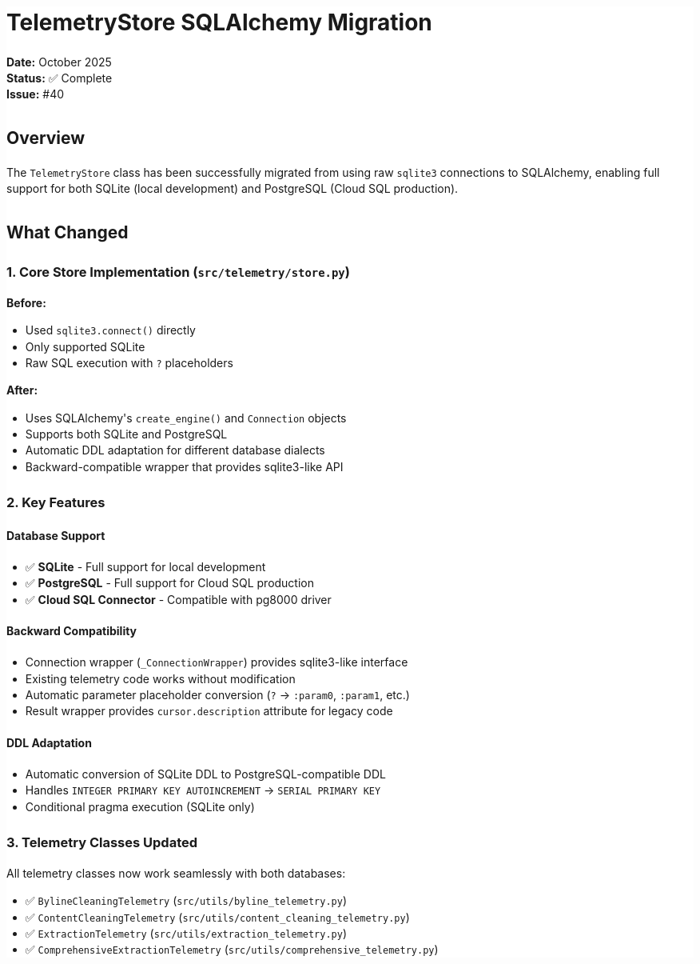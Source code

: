 # TelemetryStore SQLAlchemy Migration

**Date:** October 2025  
**Status:** ✅ Complete  
**Issue:** #40

## Overview

The `TelemetryStore` class has been successfully migrated from using raw `sqlite3` connections to SQLAlchemy, enabling full support for both SQLite (local development) and PostgreSQL (Cloud SQL production).

## What Changed

### 1. Core Store Implementation (`src/telemetry/store.py`)

**Before:**
- Used `sqlite3.connect()` directly
- Only supported SQLite
- Raw SQL execution with `?` placeholders

**After:**
- Uses SQLAlchemy's `create_engine()` and `Connection` objects
- Supports both SQLite and PostgreSQL
- Automatic DDL adaptation for different database dialects
- Backward-compatible wrapper that provides sqlite3-like API

### 2. Key Features

#### Database Support
- ✅ **SQLite** - Full support for local development
- ✅ **PostgreSQL** - Full support for Cloud SQL production
- ✅ **Cloud SQL Connector** - Compatible with pg8000 driver

#### Backward Compatibility
- Connection wrapper (`_ConnectionWrapper`) provides sqlite3-like interface
- Existing telemetry code works without modification
- Automatic parameter placeholder conversion (`?` → `:param0`, `:param1`, etc.)
- Result wrapper provides `cursor.description` attribute for legacy code

#### DDL Adaptation
- Automatic conversion of SQLite DDL to PostgreSQL-compatible DDL
- Handles `INTEGER PRIMARY KEY AUTOINCREMENT` → `SERIAL PRIMARY KEY`
- Conditional pragma execution (SQLite only)

### 3. Telemetry Classes Updated

All telemetry classes now work seamlessly with both databases:

- ✅ `BylineCleaningTelemetry` (`src/utils/byline_telemetry.py`)
- ✅ `ContentCleaningTelemetry` (`src/utils/content_cleaning_telemetry.py`)
- ✅ `ExtractionTelemetry` (`src/utils/extraction_telemetry.py`)
- ✅ `ComprehensiveExtractionTelemetry` (`src/utils/comprehensive_telemetry.py`)
